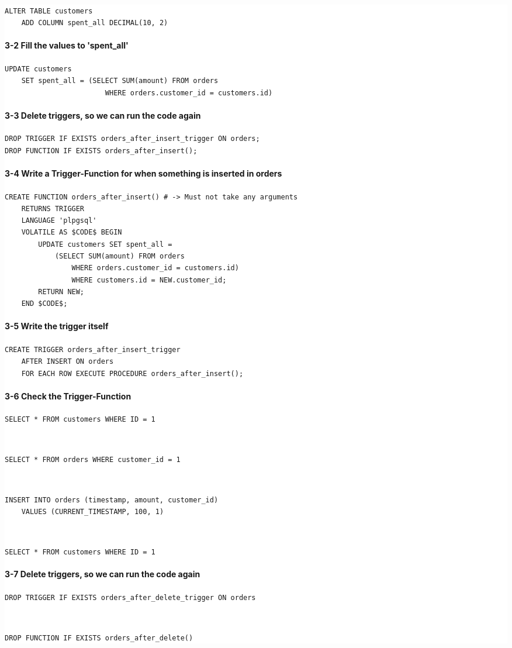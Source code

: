 	ALTER TABLE customers
	    ADD COLUMN spent_all DECIMAL(10, 2)
    
#### 3-2 Fill the values to 'spent_all'

	UPDATE customers 
	    SET spent_all = (SELECT SUM(amount) FROM orders 
	                        WHERE orders.customer_id = customers.id)
    
#### 3-3 Delete triggers, so we can run the code again 

	DROP TRIGGER IF EXISTS orders_after_insert_trigger ON orders;
	DROP FUNCTION IF EXISTS orders_after_insert();

#### 3-4 Write a Trigger-Function for when something is inserted in orders

	CREATE FUNCTION orders_after_insert() # -> Must not take any arguments 
	    RETURNS TRIGGER
	    LANGUAGE 'plpgsql'
	    VOLATILE AS $CODE$ BEGIN
	        UPDATE customers SET spent_all = 
	            (SELECT SUM(amount) FROM orders 
	                WHERE orders.customer_id = customers.id)
	                WHERE customers.id = NEW.customer_id;
	        RETURN NEW;
	    END $CODE$;

#### 3-5 Write the trigger itself

	CREATE TRIGGER orders_after_insert_trigger
	    AFTER INSERT ON orders
	    FOR EACH ROW EXECUTE PROCEDURE orders_after_insert();

#### 3-6 Check the Trigger-Function

	SELECT * FROM customers WHERE ID = 1
<br/>

	SELECT * FROM orders WHERE customer_id = 1
<br/>

	INSERT INTO orders (timestamp, amount, customer_id) 
    	VALUES (CURRENT_TIMESTAMP, 100, 1)
<br/>

	SELECT * FROM customers WHERE ID = 1


#### 3-7 Delete triggers, so we can run the code again

	DROP TRIGGER IF EXISTS orders_after_delete_trigger ON orders
<br/>

	DROP FUNCTION IF EXISTS orders_after_delete()

